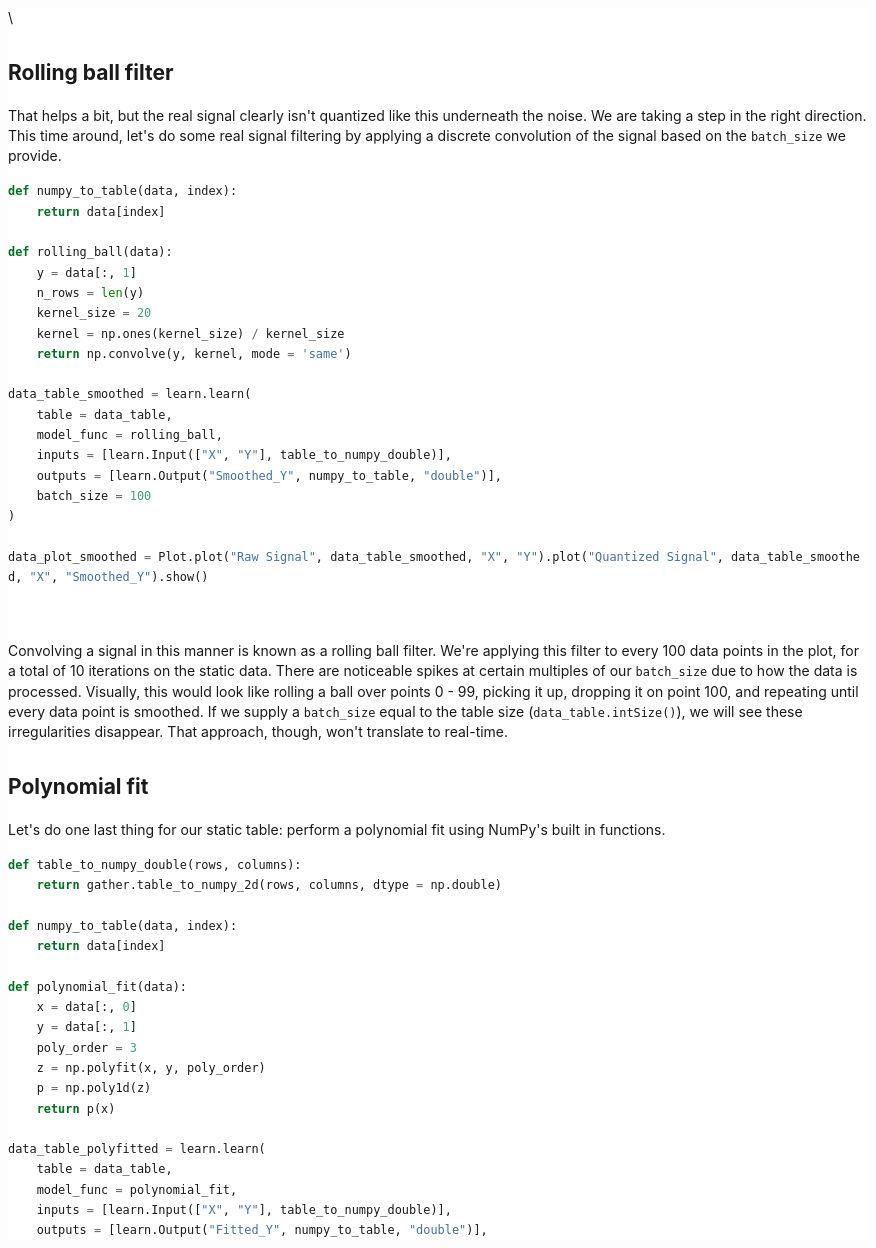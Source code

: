\

## Rolling ball filter

That helps a bit, but the real signal clearly isn't quantized like this underneath the noise.  We are taking a step in the right direction.  This time around, let's do some real signal filtering by applying a discrete convolution of the signal based on the `batch_size` we provide.

```python
def numpy_to_table(data, index):
    return data[index]

def rolling_ball(data):
    y = data[:, 1]
    n_rows = len(y)
    kernel_size = 20
    kernel = np.ones(kernel_size) / kernel_size
    return np.convolve(y, kernel, mode = 'same')

data_table_smoothed = learn.learn(
    table = data_table,
    model_func = rolling_ball,
    inputs = [learn.Input(["X", "Y"], table_to_numpy_double)],
    outputs = [learn.Output("Smoothed_Y", numpy_to_table, "double")],
    batch_size = 100
)

data_plot_smoothed = Plot.plot("Raw Signal", data_table_smoothed, "X", "Y").plot("Quantized Signal", data_table_smoothed, "X", "Smoothed_Y").show()
```
\
\
Convolving a signal in this manner is known as a rolling ball filter.  We're applying this filter to every 100 data points in the plot, for a total of 10 iterations on the static data.  There are noticeable spikes at certain multiples of our `batch_size` due to how the data is processed.  Visually, this would look like rolling a ball over points 0 - 99, picking it up, dropping it on point 100, and repeating until every data point is smoothed.  If we supply a `batch_size` equal to the table size (`data_table.intSize()`), we will see these irregularities disappear.  That approach, though, won't translate to real-time.

## Polynomial fit

Let's do one last thing for our static table: perform a polynomial fit using NumPy's built in functions.

```python
def table_to_numpy_double(rows, columns):
    return gather.table_to_numpy_2d(rows, columns, dtype = np.double)

def numpy_to_table(data, index):
    return data[index]

def polynomial_fit(data):
    x = data[:, 0]
    y = data[:, 1]
    poly_order = 3
    z = np.polyfit(x, y, poly_order)
    p = np.poly1d(z)
    return p(x)

data_table_polyfitted = learn.learn(
    table = data_table,
    model_func = polynomial_fit,
    inputs = [learn.Input(["X", "Y"], table_to_numpy_double)],
    outputs = [learn.Output("Fitted_Y", numpy_to_table, "double")],
```